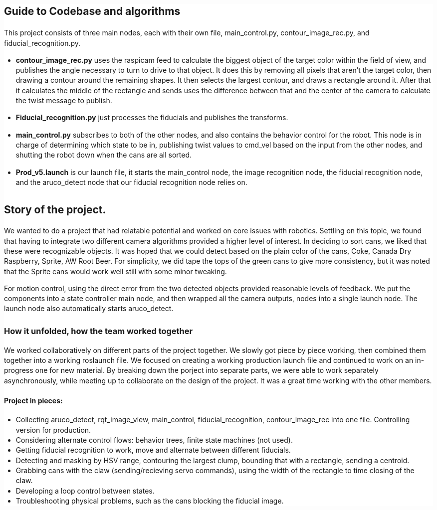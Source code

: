 ## Guide to Codebase and algorithms

This project consists of three main nodes, each with their own file, main_control.py, contour_image_rec.py, and fiducial_recognition.py. 

* **contour_image_rec.py** uses the raspicam feed to calculate the biggest object of the target color within the field of view, and publishes the angle necessary to turn to drive to that object. It does this by removing all pixels that aren’t the target color, then drawing a contour around the remaining shapes. It then selects the largest contour, and draws a rectangle around it. After that it calculates the middle of the rectangle and sends uses the difference between that and the center of the camera to calculate the twist message to publish.

* **Fiducial_recognition.py** just processes the fiducials and publishes the transforms. 

* **main_control.py**  subscribes to both of the other nodes, and also contains the behavior control for the robot. This node is in charge of determining which state to be in, publishing twist values to cmd_vel based on the input from the other nodes, and shutting the robot down when the cans are all sorted.

* **Prod_v5.launch** is our launch file, it starts the main_control node, the image recognition node, the fiducial recognition node, and the aruco_detect node that our fiducial recognition node relies on.


## Story of the project.

We wanted to do a project that had relatable potential and worked on core issues with robotics. Settling on this topic, we found that having to integrate two different camera algorithms provided a higher level of interest. In deciding to sort cans, we liked that these were recognizable objects. It was hoped that we could detect based on the plain color of the cans, Coke, Canada Dry Raspberry, Sprite, AW Root Beer. For simplicity, we did tape the tops of the green cans to give more consistency, but it was noted that the Sprite cans would work well still with some minor tweaking. 

For motion control, using the direct error from the two detected objects provided reasonable levels of feedback. 
We put the components into a state controller main node, and then wrapped all the camera outputs, nodes into a single launch node. The launch node also automatically starts aruco_detect. 

### How it unfolded, how the team worked together
We worked collaboratively on different parts of the project together. We slowly got piece by piece working, then combined them together into a working roslaunch file. We focused on creating a working production launch file and continued to work on an in-progress one for new material. By breaking down the porject into separate parts, we were able to work separately asynchronously, while meeting up to collaborate on the design of the project. 
It was a great time working with the other members. 

#### Project in pieces: 

* Collecting aruco_detect, rqt_image_view, main_control, fiducial_recognition, contour_image_rec into one file. Controlling version for production. 
* Considering alternate control flows: behavior trees, finite state machines (not used). 
* Getting fiducial recognition to work, move and alternate between different fiducials. 
* Detecting and masking by HSV range, contouring the largest clump, bounding that with a rectangle, sending a centroid.  
* Grabbing cans with the claw (sending/recieving servo commands), using the width of the rectangle to time closing of the claw. 
* Developing a loop control between states. 
* Troubleshooting physical problems, such as the cans blocking the fiducial image. 
